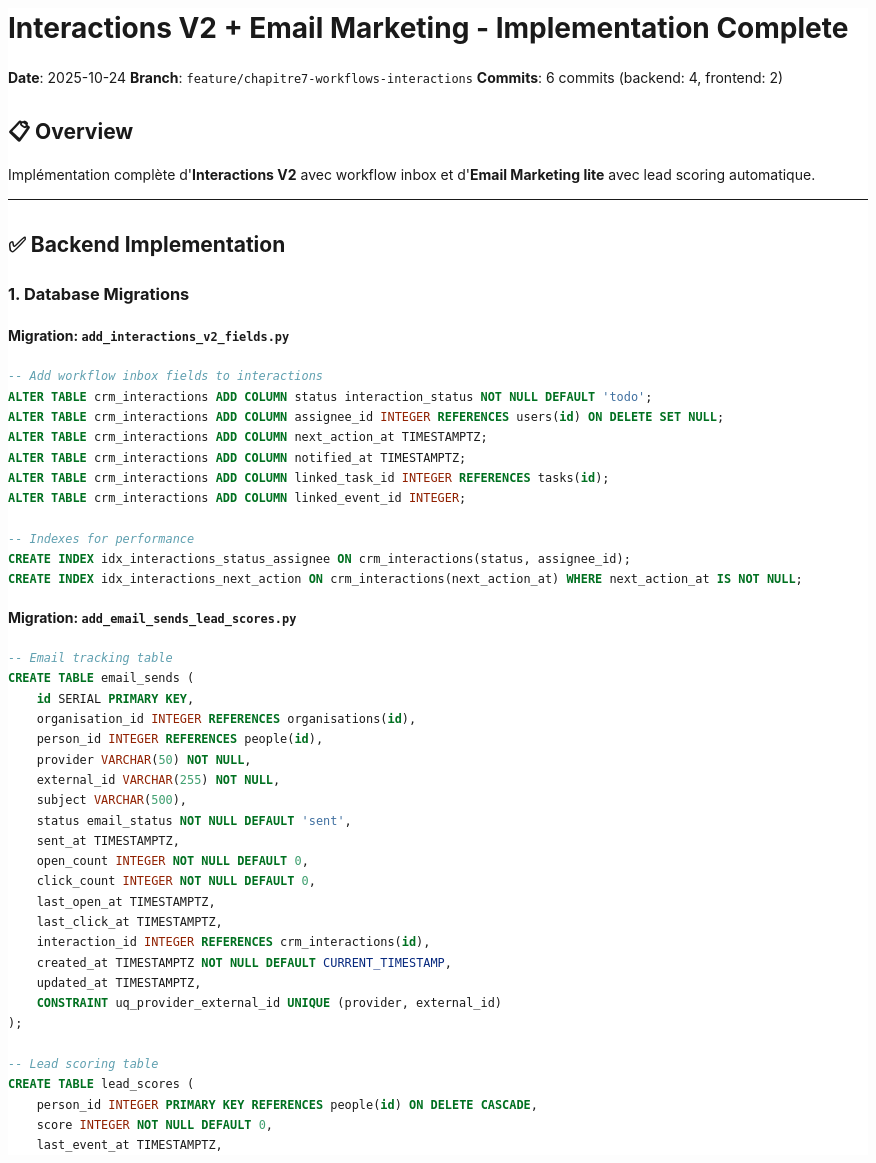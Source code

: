 # Interactions V2 + Email Marketing - Implementation Complete

**Date**: 2025-10-24
**Branch**: `feature/chapitre7-workflows-interactions`
**Commits**: 6 commits (backend: 4, frontend: 2)

## 📋 Overview

Implémentation complète d'**Interactions V2** avec workflow inbox et d'**Email Marketing lite** avec lead scoring automatique.

---

## ✅ Backend Implementation

### 1. Database Migrations

#### Migration: `add_interactions_v2_fields.py`
```sql
-- Add workflow inbox fields to interactions
ALTER TABLE crm_interactions ADD COLUMN status interaction_status NOT NULL DEFAULT 'todo';
ALTER TABLE crm_interactions ADD COLUMN assignee_id INTEGER REFERENCES users(id) ON DELETE SET NULL;
ALTER TABLE crm_interactions ADD COLUMN next_action_at TIMESTAMPTZ;
ALTER TABLE crm_interactions ADD COLUMN notified_at TIMESTAMPTZ;
ALTER TABLE crm_interactions ADD COLUMN linked_task_id INTEGER REFERENCES tasks(id);
ALTER TABLE crm_interactions ADD COLUMN linked_event_id INTEGER;

-- Indexes for performance
CREATE INDEX idx_interactions_status_assignee ON crm_interactions(status, assignee_id);
CREATE INDEX idx_interactions_next_action ON crm_interactions(next_action_at) WHERE next_action_at IS NOT NULL;
```

#### Migration: `add_email_sends_lead_scores.py`
```sql
-- Email tracking table
CREATE TABLE email_sends (
    id SERIAL PRIMARY KEY,
    organisation_id INTEGER REFERENCES organisations(id),
    person_id INTEGER REFERENCES people(id),
    provider VARCHAR(50) NOT NULL,
    external_id VARCHAR(255) NOT NULL,
    subject VARCHAR(500),
    status email_status NOT NULL DEFAULT 'sent',
    sent_at TIMESTAMPTZ,
    open_count INTEGER NOT NULL DEFAULT 0,
    click_count INTEGER NOT NULL DEFAULT 0,
    last_open_at TIMESTAMPTZ,
    last_click_at TIMESTAMPTZ,
    interaction_id INTEGER REFERENCES crm_interactions(id),
    created_at TIMESTAMPTZ NOT NULL DEFAULT CURRENT_TIMESTAMP,
    updated_at TIMESTAMPTZ,
    CONSTRAINT uq_provider_external_id UNIQUE (provider, external_id)
);

-- Lead scoring table
CREATE TABLE lead_scores (
    person_id INTEGER PRIMARY KEY REFERENCES people(id) ON DELETE CASCADE,
    score INTEGER NOT NULL DEFAULT 0,
    last_event_at TIMESTAMPTZ,
```